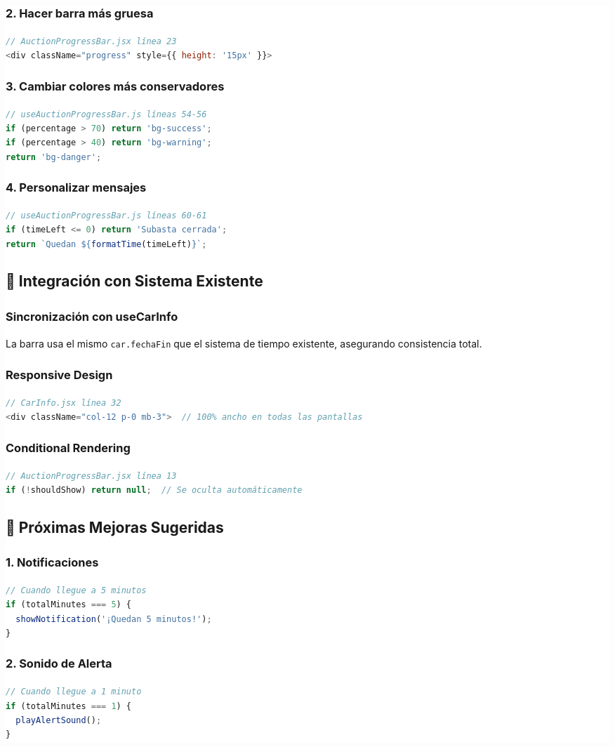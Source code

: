 ### **2. Hacer barra más gruesa**
```javascript
// AuctionProgressBar.jsx línea 23
<div className="progress" style={{ height: '15px' }}>
```

### **3. Cambiar colores más conservadores**
```javascript
// useAuctionProgressBar.js líneas 54-56
if (percentage > 70) return 'bg-success';
if (percentage > 40) return 'bg-warning';
return 'bg-danger';
```

### **4. Personalizar mensajes**
```javascript
// useAuctionProgressBar.js líneas 60-61
if (timeLeft <= 0) return 'Subasta cerrada';
return `Quedan ${formatTime(timeLeft)}`;
```

## 🔄 Integración con Sistema Existente

### **Sincronización con useCarInfo**
La barra usa el mismo `car.fechaFin` que el sistema de tiempo existente, asegurando consistencia total.

### **Responsive Design**
```javascript
// CarInfo.jsx línea 32
<div className="col-12 p-0 mb-3">  // 100% ancho en todas las pantallas
```

### **Conditional Rendering**
```javascript
// AuctionProgressBar.jsx línea 13
if (!shouldShow) return null;  // Se oculta automáticamente
```

## 🚀 Próximas Mejoras Sugeridas

### **1. Notificaciones**
```javascript
// Cuando llegue a 5 minutos
if (totalMinutes === 5) {
  showNotification('¡Quedan 5 minutos!');
}
```

### **2. Sonido de Alerta**
```javascript
// Cuando llegue a 1 minuto
if (totalMinutes === 1) {
  playAlertSound();
}
```
